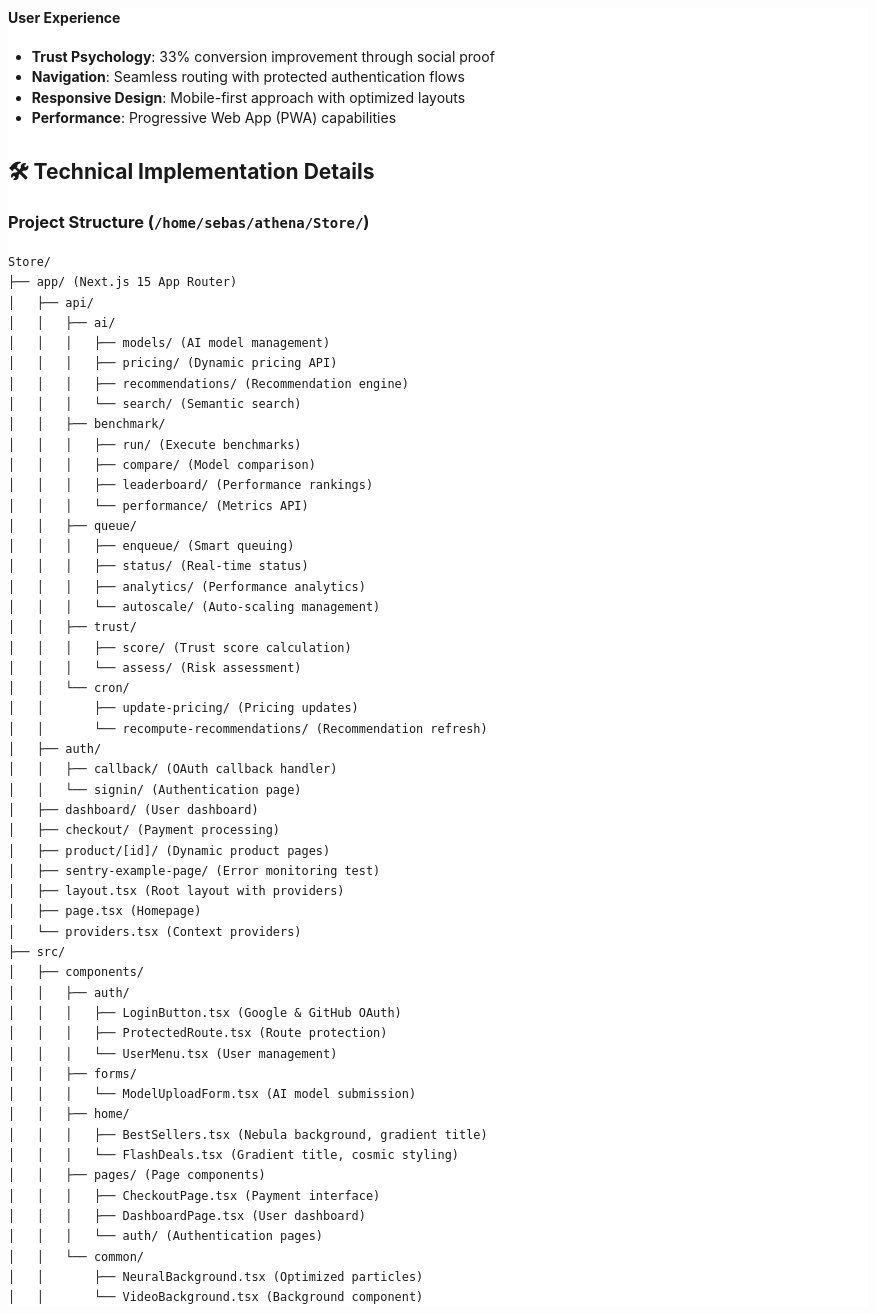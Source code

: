 #### User Experience
- **Trust Psychology**: 33% conversion improvement through social proof
- **Navigation**: Seamless routing with protected authentication flows  
- **Responsive Design**: Mobile-first approach with optimized layouts
- **Performance**: Progressive Web App (PWA) capabilities

## 🛠️ Technical Implementation Details

### Project Structure (`/home/sebas/athena/Store/`)
```
Store/
├── app/ (Next.js 15 App Router)
│   ├── api/
│   │   ├── ai/
│   │   │   ├── models/ (AI model management)
│   │   │   ├── pricing/ (Dynamic pricing API)
│   │   │   ├── recommendations/ (Recommendation engine)
│   │   │   └── search/ (Semantic search)
│   │   ├── benchmark/
│   │   │   ├── run/ (Execute benchmarks)
│   │   │   ├── compare/ (Model comparison)
│   │   │   ├── leaderboard/ (Performance rankings)
│   │   │   └── performance/ (Metrics API)
│   │   ├── queue/
│   │   │   ├── enqueue/ (Smart queuing)
│   │   │   ├── status/ (Real-time status)
│   │   │   ├── analytics/ (Performance analytics)
│   │   │   └── autoscale/ (Auto-scaling management)
│   │   ├── trust/
│   │   │   ├── score/ (Trust score calculation)
│   │   │   └── assess/ (Risk assessment)
│   │   └── cron/
│   │       ├── update-pricing/ (Pricing updates)
│   │       └── recompute-recommendations/ (Recommendation refresh)
│   ├── auth/
│   │   ├── callback/ (OAuth callback handler)
│   │   └── signin/ (Authentication page)
│   ├── dashboard/ (User dashboard)
│   ├── checkout/ (Payment processing)
│   ├── product/[id]/ (Dynamic product pages)
│   ├── sentry-example-page/ (Error monitoring test)
│   ├── layout.tsx (Root layout with providers)
│   ├── page.tsx (Homepage)
│   └── providers.tsx (Context providers)
├── src/
│   ├── components/
│   │   ├── auth/
│   │   │   ├── LoginButton.tsx (Google & GitHub OAuth)
│   │   │   ├── ProtectedRoute.tsx (Route protection)
│   │   │   └── UserMenu.tsx (User management)
│   │   ├── forms/
│   │   │   └── ModelUploadForm.tsx (AI model submission)
│   │   ├── home/
│   │   │   ├── BestSellers.tsx (Nebula background, gradient title)
│   │   │   └── FlashDeals.tsx (Gradient title, cosmic styling)
│   │   ├── pages/ (Page components)
│   │   │   ├── CheckoutPage.tsx (Payment interface)
│   │   │   ├── DashboardPage.tsx (User dashboard)
│   │   │   └── auth/ (Authentication pages)
│   │   └── common/
│   │       ├── NeuralBackground.tsx (Optimized particles)
│   │       └── VideoBackground.tsx (Background component)
```